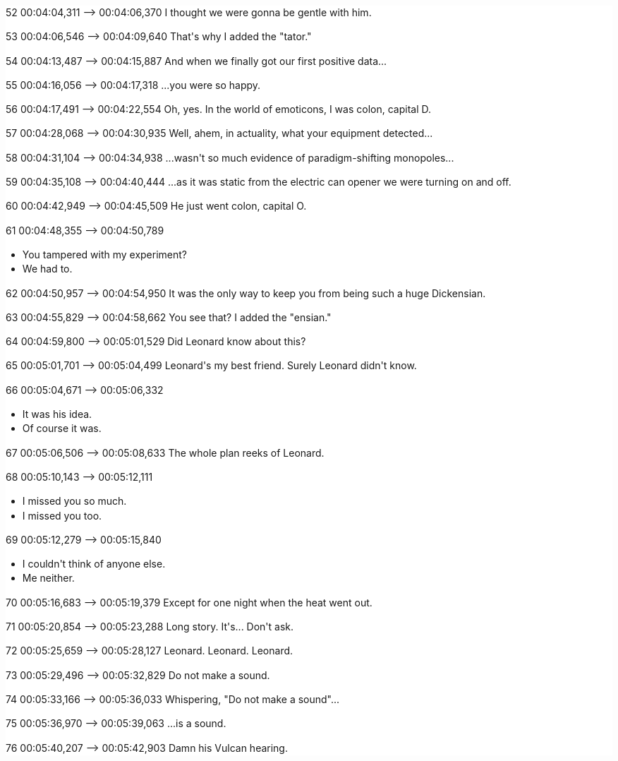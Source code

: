 52 00:04:04,311 --> 00:04:06,370 I thought we were gonna be gentle with him.

53 00:04:06,546 --> 00:04:09,640 That's why I added the "tator."

54 00:04:13,487 --> 00:04:15,887 And when we finally got our first positive data...

55 00:04:16,056 --> 00:04:17,318 ...you were so happy.

56 00:04:17,491 --> 00:04:22,554 Oh, yes. In the world of emoticons, I was colon, capital D.

57 00:04:28,068 --> 00:04:30,935 Well, ahem, in actuality, what your equipment detected...

58 00:04:31,104 --> 00:04:34,938 ...wasn't so much evidence of paradigm-shifting monopoles...

59 00:04:35,108 --> 00:04:40,444 ...as it was static from the electric can opener we were turning on
and off.

60 00:04:42,949 --> 00:04:45,509 He just went colon, capital O.

61 00:04:48,355 --> 00:04:50,789

- You tampered with my experiment?
- We had to.

62 00:04:50,957 --> 00:04:54,950 It was the only way to keep you from being such a huge Dickensian.

63 00:04:55,829 --> 00:04:58,662 You see that? I added the "ensian."

64 00:04:59,800 --> 00:05:01,529 Did Leonard know about this?

65 00:05:01,701 --> 00:05:04,499 Leonard's my best friend. Surely Leonard didn't know.

66 00:05:04,671 --> 00:05:06,332

- It was his idea.
- Of course it was.

67 00:05:06,506 --> 00:05:08,633 The whole plan reeks of Leonard.

68 00:05:10,143 --> 00:05:12,111

- I missed you so much.
- I missed you too.

69 00:05:12,279 --> 00:05:15,840

- I couldn't think of anyone else.
- Me neither.

70 00:05:16,683 --> 00:05:19,379 Except for one night when the heat went out.

71 00:05:20,854 --> 00:05:23,288 Long story. It's... Don't ask.

72 00:05:25,659 --> 00:05:28,127 Leonard. Leonard. Leonard.

73 00:05:29,496 --> 00:05:32,829 Do not make a sound.

74 00:05:33,166 --> 00:05:36,033 Whispering, "Do not make a sound"...

75 00:05:36,970 --> 00:05:39,063 ...is a sound.

76 00:05:40,207 --> 00:05:42,903 Damn his Vulcan hearing.
